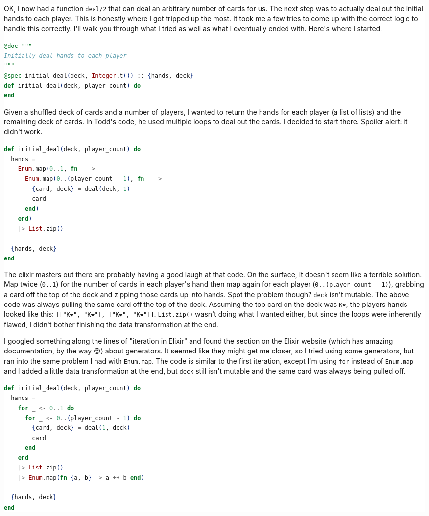 OK, I now had a function `deal/2` that can deal an arbitrary number of cards for us. The next step was to actually deal out the initial hands to each player. This is honestly where I got tripped up the most. It took me a few tries to come up with the correct logic to handle this correctly. I'll walk you through what I tried as well as what I eventually ended with. Here's where I started:

```elixir
@doc """
Initially deal hands to each player
"""
@spec initial_deal(deck, Integer.t()) :: {hands, deck}
def initial_deal(deck, player_count) do
end
```

Given a shuffled deck of cards and a number of players, I wanted to return the hands for each player (a list of lists) and the remaining deck of cards. In Todd's code, he used multiple loops to deal out the cards. I decided to start there. Spoiler alert: it didn't work.

```elixir
def initial_deal(deck, player_count) do
  hands =
    Enum.map(0..1, fn _ ->
      Enum.map(0..(player_count - 1), fn _ ->
        {card, deck} = deal(deck, 1)
        card
      end)
    end)
    |> List.zip()

  {hands, deck}
end
```

The elixir masters out there are probably having a good laugh at that code. On the surface, it doesn't seem like a terrible solution. Map twice (`0..1`) for the number of cards in each player's hand then map again for each player (`0..(player_count - 1)`), grabbing a card off the top of the deck and zipping those cards up into hands. Spot the problem though? `deck` isn't mutable. The above code was always pulling the same card off the top of the deck. Assuming the top card on the deck was `K❤️`, the players hands looked like this: `[["K❤️", "K❤️"], ["K❤️", "K❤️"]]`. `List.zip()` wasn't doing what I wanted either, but since the loops were inherently flawed, I didn't bother finishing the data transformation at the end.

I googled something along the lines of "iteration in Elixir" and found the section on the Elixir website (which has amazing documentation, by the way 😍) about generators. It seemed like they might get me closer, so I tried using some generators, but ran into the same problem I had with `Enum.map`. The code is similar to the first iteration, except I'm using `for` instead of `Enum.map` and I added a little data transformation at the end, but `deck` still isn't mutable and the same card was always being pulled off.

```elixir
def initial_deal(deck, player_count) do
  hands =
    for _ <- 0..1 do
      for _ <- 0..(player_count - 1) do
        {card, deck} = deal(1, deck)
        card
      end
    end
    |> List.zip()
    |> Enum.map(fn {a, b} -> a ++ b end)

  {hands, deck}
end
```
